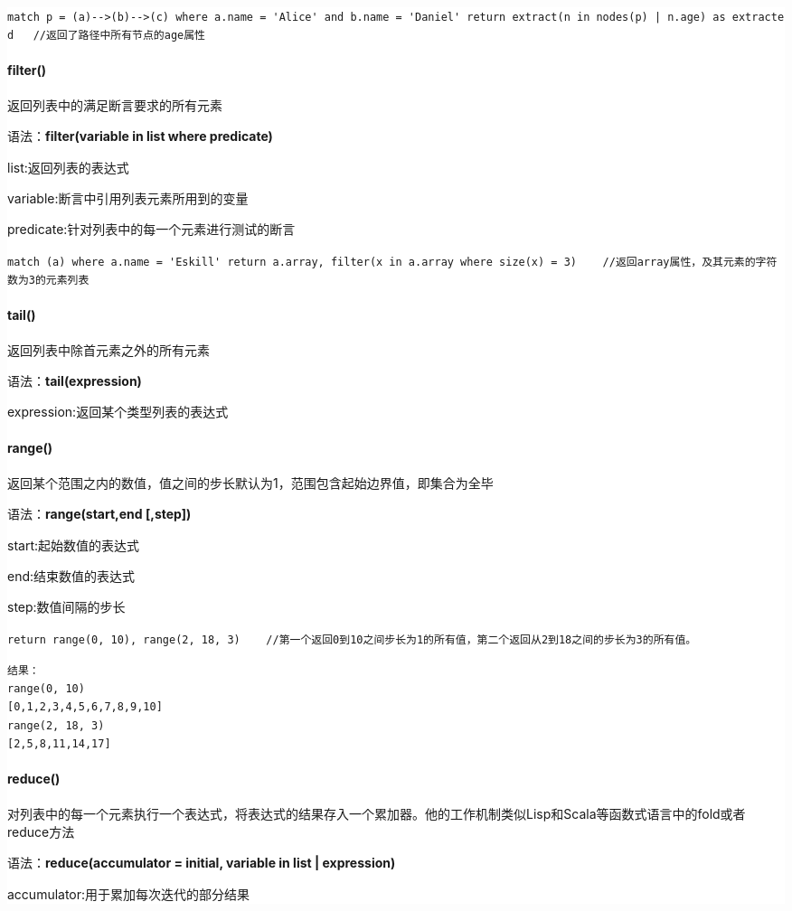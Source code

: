 ```cypher
match p = (a)-->(b)-->(c) where a.name = 'Alice' and b.name = 'Daniel' return extract(n in nodes(p) | n.age) as extracted	//返回了路径中所有节点的age属性
```

#### filter()

返回列表中的满足断言要求的所有元素

语法：**filter(variable in list where predicate)**

list:返回列表的表达式

variable:断言中引用列表元素所用到的变量

predicate:针对列表中的每一个元素进行测试的断言

```cypher
match (a) where a.name = 'Eskill' return a.array, filter(x in a.array where size(x) = 3)	//返回array属性，及其元素的字符数为3的元素列表
```

#### tail()

返回列表中除首元素之外的所有元素

语法：**tail(expression)**

expression:返回某个类型列表的表达式

#### range()

返回某个范围之内的数值，值之间的步长默认为1，范围包含起始边界值，即集合为全毕

语法：**range(start,end [,step])**

start:起始数值的表达式

end:结束数值的表达式

step:数值间隔的步长

```cypher
return range(0, 10), range(2, 18, 3)	//第一个返回0到10之间步长为1的所有值，第二个返回从2到18之间的步长为3的所有值。
```

```
结果：
range(0, 10)
[0,1,2,3,4,5,6,7,8,9,10]
range(2, 18, 3)
[2,5,8,11,14,17]
```

#### reduce()

对列表中的每一个元素执行一个表达式，将表达式的结果存入一个累加器。他的工作机制类似Lisp和Scala等函数式语言中的fold或者reduce方法

语法：**reduce(accumulator = initial, variable in list | expression)**

accumulator:用于累加每次迭代的部分结果
